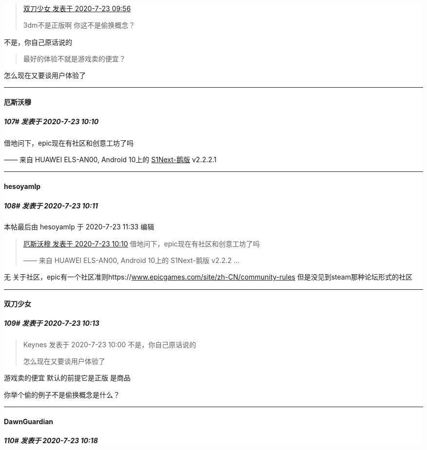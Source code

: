 
<blockquote><a href="httphttps://bbs.saraba1st.com/2b/forum.php?mod=redirect&amp;goto=findpost&amp;pid=48191020&amp;ptid=1950653" target="_blank">双刀少女 发表于 2020-7-23 09:56</a>

3dm不是正版啊 你这不是偷换概念？</blockquote>
不是，你自己原话说的<blockquote>最好的体验不就是游戏卖的便宜？</blockquote>
怎么现在又要谈用户体验了


-----

####  厄斯沃穆  
##### 107#       发表于 2020-7-23 10:10


借地问下，epic现在有社区和创意工坊了吗

—— 来自 HUAWEI ELS-AN00, Android 10上的 [S1Next-鹅版](https://github.com/ykrank/S1-Next/releases) v2.2.2.1


-----

####  hesoyamlp  
##### 108#       发表于 2020-7-23 10:11


 本帖最后由 hesoyamlp 于 2020-7-23 11:33 编辑 
<blockquote><a href="httphttps://bbs.saraba1st.com/2b/forum.php?mod=redirect&amp;goto=findpost&amp;pid=48191150&amp;ptid=1950653" target="_blank">厄斯沃穆 发表于 2020-7-23 10:10</a>
借地问下，epic现在有社区和创意工坊了吗

—— 来自 HUAWEI ELS-AN00, Android 10上的 S1Next-鹅版 v2.2.2 ...</blockquote>
无
关于社区，epic有一个社区准则https://www.epicgames.com/site/zh-CN/community-rules
但是没见到steam那种论坛形式的社区


-----

####  双刀少女  
##### 109#       发表于 2020-7-23 10:13


<blockquote>Keynes 发表于 2020-7-23 10:00
不是，你自己原话说的

怎么现在又要谈用户体验了</blockquote>
游戏卖的便宜 默认的前提它是正版 是商品

你举个偷的例子不是偷换概念是什么？


-----

####  DawnGuardian  
##### 110#       发表于 2020-7-23 10:18

